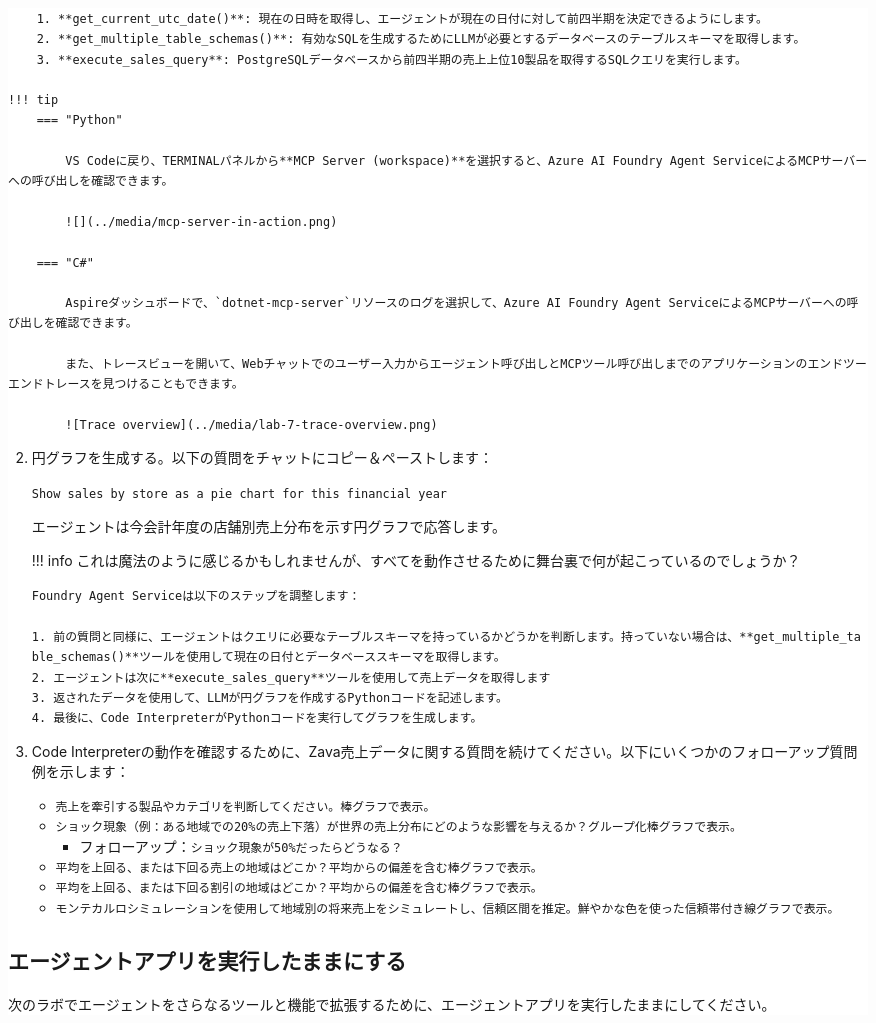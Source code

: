         1. **get_current_utc_date()**: 現在の日時を取得し、エージェントが現在の日付に対して前四半期を決定できるようにします。
        2. **get_multiple_table_schemas()**: 有効なSQLを生成するためにLLMが必要とするデータベースのテーブルスキーマを取得します。
        3. **execute_sales_query**: PostgreSQLデータベースから前四半期の売上上位10製品を取得するSQLクエリを実行します。

    !!! tip
        === "Python"

            VS Codeに戻り、TERMINALパネルから**MCP Server (workspace)**を選択すると、Azure AI Foundry Agent ServiceによるMCPサーバーへの呼び出しを確認できます。

            ![](../media/mcp-server-in-action.png)

        === "C#"

            Aspireダッシュボードで、`dotnet-mcp-server`リソースのログを選択して、Azure AI Foundry Agent ServiceによるMCPサーバーへの呼び出しを確認できます。

            また、トレースビューを開いて、Webチャットでのユーザー入力からエージェント呼び出しとMCPツール呼び出しまでのアプリケーションのエンドツーエンドトレースを見つけることもできます。

            ![Trace overview](../media/lab-7-trace-overview.png)

2.  円グラフを生成する。以下の質問をチャットにコピー＆ペーストします：

    ```text
    Show sales by store as a pie chart for this financial year
    ```

    エージェントは今会計年度の店舗別売上分布を示す円グラフで応答します。

    !!! info
        これは魔法のように感じるかもしれませんが、すべてを動作させるために舞台裏で何が起こっているのでしょうか？

        Foundry Agent Serviceは以下のステップを調整します：

        1. 前の質問と同様に、エージェントはクエリに必要なテーブルスキーマを持っているかどうかを判断します。持っていない場合は、**get_multiple_table_schemas()**ツールを使用して現在の日付とデータベーススキーマを取得します。
        2. エージェントは次に**execute_sales_query**ツールを使用して売上データを取得します
        3. 返されたデータを使用して、LLMが円グラフを作成するPythonコードを記述します。
        4. 最後に、Code InterpreterがPythonコードを実行してグラフを生成します。

3.  Code Interpreterの動作を確認するために、Zava売上データに関する質問を続けてください。以下にいくつかのフォローアップ質問例を示します：

    - `売上を牽引する製品やカテゴリを判断してください。棒グラフで表示。`
    - `ショック現象（例：ある地域での20%の売上下落）が世界の売上分布にどのような影響を与えるか？グループ化棒グラフで表示。`
      - フォローアップ：`ショック現象が50%だったらどうなる？`
    - `平均を上回る、または下回る売上の地域はどこか？平均からの偏差を含む棒グラフで表示。`
    - `平均を上回る、または下回る割引の地域はどこか？平均からの偏差を含む棒グラフで表示。`
    - `モンテカルロシミュレーションを使用して地域別の将来売上をシミュレートし、信頼区間を推定。鮮やかな色を使った信頼帯付き線グラフで表示。`



## エージェントアプリを実行したままにする

次のラボでエージェントをさらなるツールと機能で拡張するために、エージェントアプリを実行したままにしてください。
